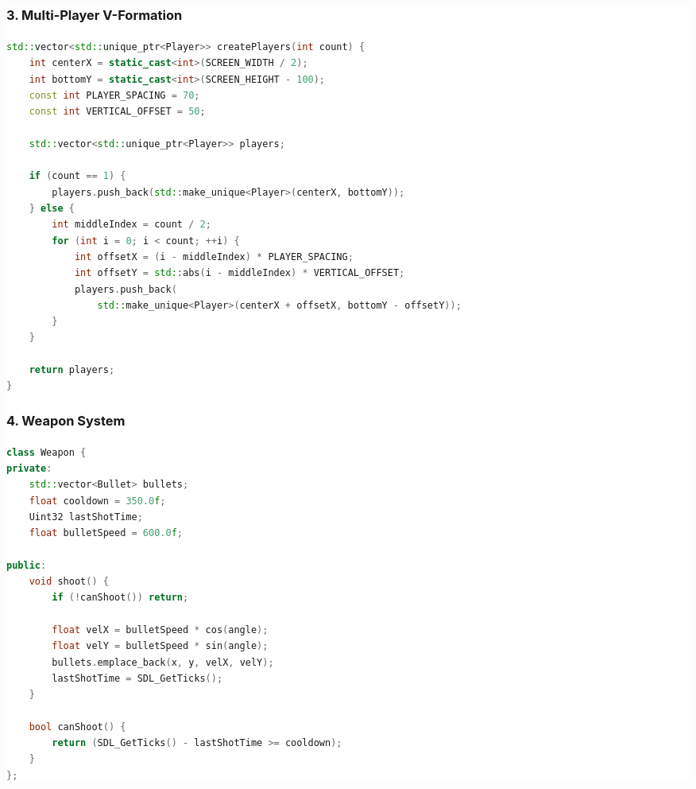 ### 3. Multi-Player V-Formation

```cpp
std::vector<std::unique_ptr<Player>> createPlayers(int count) {
    int centerX = static_cast<int>(SCREEN_WIDTH / 2);
    int bottomY = static_cast<int>(SCREEN_HEIGHT - 100);
    const int PLAYER_SPACING = 70;
    const int VERTICAL_OFFSET = 50;
    
    std::vector<std::unique_ptr<Player>> players;
    
    if (count == 1) {
        players.push_back(std::make_unique<Player>(centerX, bottomY));
    } else {
        int middleIndex = count / 2;
        for (int i = 0; i < count; ++i) {
            int offsetX = (i - middleIndex) * PLAYER_SPACING;
            int offsetY = std::abs(i - middleIndex) * VERTICAL_OFFSET;
            players.push_back(
                std::make_unique<Player>(centerX + offsetX, bottomY - offsetY));
        }
    }
    
    return players;
}
```

### 4. Weapon System

```cpp
class Weapon {
private:
    std::vector<Bullet> bullets;
    float cooldown = 350.0f;
    Uint32 lastShotTime;
    float bulletSpeed = 600.0f;
    
public:
    void shoot() {
        if (!canShoot()) return;
        
        float velX = bulletSpeed * cos(angle);
        float velY = bulletSpeed * sin(angle);
        bullets.emplace_back(x, y, velX, velY);
        lastShotTime = SDL_GetTicks();
    }
    
    bool canShoot() {
        return (SDL_GetTicks() - lastShotTime >= cooldown);
    }
};
```
